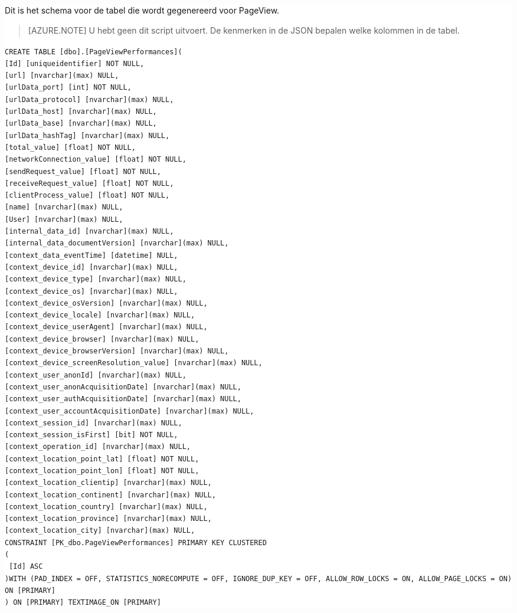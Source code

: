 Dit is het schema voor de tabel die wordt gegenereerd voor PageView.

> [AZURE.NOTE] U hebt geen dit script uitvoert. De kenmerken in de JSON bepalen welke kolommen in de tabel.

    CREATE TABLE [dbo].[PageViewPerformances](
    [Id] [uniqueidentifier] NOT NULL,
    [url] [nvarchar](max) NULL,
    [urlData_port] [int] NOT NULL,
    [urlData_protocol] [nvarchar](max) NULL,
    [urlData_host] [nvarchar](max) NULL,
    [urlData_base] [nvarchar](max) NULL,
    [urlData_hashTag] [nvarchar](max) NULL,
    [total_value] [float] NOT NULL,
    [networkConnection_value] [float] NOT NULL,
    [sendRequest_value] [float] NOT NULL,
    [receiveRequest_value] [float] NOT NULL,
    [clientProcess_value] [float] NOT NULL,
    [name] [nvarchar](max) NULL,
    [User] [nvarchar](max) NULL,
    [internal_data_id] [nvarchar](max) NULL,
    [internal_data_documentVersion] [nvarchar](max) NULL,
    [context_data_eventTime] [datetime] NULL,
    [context_device_id] [nvarchar](max) NULL,
    [context_device_type] [nvarchar](max) NULL,
    [context_device_os] [nvarchar](max) NULL,
    [context_device_osVersion] [nvarchar](max) NULL,
    [context_device_locale] [nvarchar](max) NULL,
    [context_device_userAgent] [nvarchar](max) NULL,
    [context_device_browser] [nvarchar](max) NULL,
    [context_device_browserVersion] [nvarchar](max) NULL,
    [context_device_screenResolution_value] [nvarchar](max) NULL,
    [context_user_anonId] [nvarchar](max) NULL,
    [context_user_anonAcquisitionDate] [nvarchar](max) NULL,
    [context_user_authAcquisitionDate] [nvarchar](max) NULL,
    [context_user_accountAcquisitionDate] [nvarchar](max) NULL,
    [context_session_id] [nvarchar](max) NULL,
    [context_session_isFirst] [bit] NOT NULL,
    [context_operation_id] [nvarchar](max) NULL,
    [context_location_point_lat] [float] NOT NULL,
    [context_location_point_lon] [float] NOT NULL,
    [context_location_clientip] [nvarchar](max) NULL,
    [context_location_continent] [nvarchar](max) NULL,
    [context_location_country] [nvarchar](max) NULL,
    [context_location_province] [nvarchar](max) NULL,
    [context_location_city] [nvarchar](max) NULL,
    CONSTRAINT [PK_dbo.PageViewPerformances] PRIMARY KEY CLUSTERED 
    (
     [Id] ASC
    )WITH (PAD_INDEX = OFF, STATISTICS_NORECOMPUTE = OFF, IGNORE_DUP_KEY = OFF, ALLOW_ROW_LOCKS = ON, ALLOW_PAGE_LOCKS = ON) ON [PRIMARY]
    ) ON [PRIMARY] TEXTIMAGE_ON [PRIMARY]


[diagnostic]: app-insights-diagnostic-search.md
[export]: app-insights-export-telemetry.md
[metrics]: app-insights-metrics-explorer.md
[portal]: http://portal.azure.com/
[start]: app-insights-overview.md